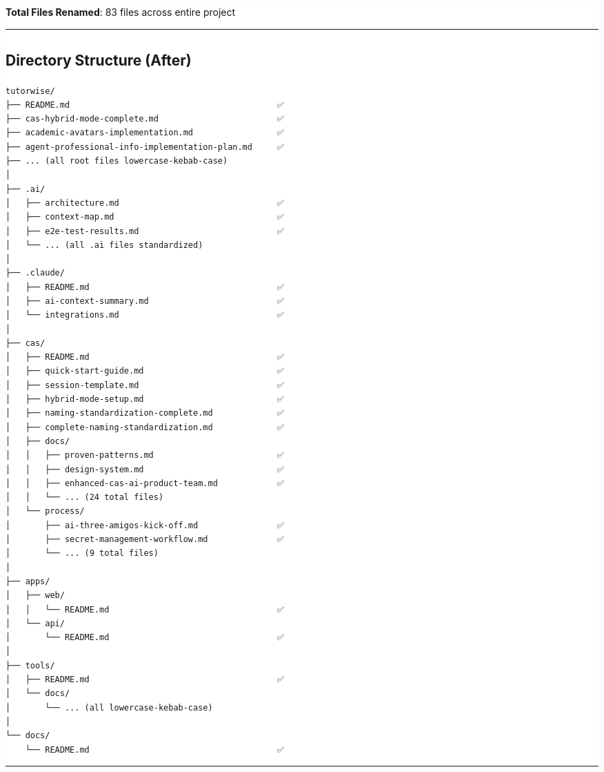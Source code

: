 **Total Files Renamed**: 83 files across entire project

---

## Directory Structure (After)

```
tutorwise/
├── README.md                                          ✅
├── cas-hybrid-mode-complete.md                        ✅
├── academic-avatars-implementation.md                 ✅
├── agent-professional-info-implementation-plan.md     ✅
├── ... (all root files lowercase-kebab-case)
│
├── .ai/
│   ├── architecture.md                                ✅
│   ├── context-map.md                                 ✅
│   ├── e2e-test-results.md                            ✅
│   └── ... (all .ai files standardized)
│
├── .claude/
│   ├── README.md                                      ✅
│   ├── ai-context-summary.md                          ✅
│   └── integrations.md                                ✅
│
├── cas/
│   ├── README.md                                      ✅
│   ├── quick-start-guide.md                           ✅
│   ├── session-template.md                            ✅
│   ├── hybrid-mode-setup.md                           ✅
│   ├── naming-standardization-complete.md             ✅
│   ├── complete-naming-standardization.md             ✅
│   ├── docs/
│   │   ├── proven-patterns.md                         ✅
│   │   ├── design-system.md                           ✅
│   │   ├── enhanced-cas-ai-product-team.md            ✅
│   │   └── ... (24 total files)
│   └── process/
│       ├── ai-three-amigos-kick-off.md                ✅
│       ├── secret-management-workflow.md              ✅
│       └── ... (9 total files)
│
├── apps/
│   ├── web/
│   │   └── README.md                                  ✅
│   └── api/
│       └── README.md                                  ✅
│
├── tools/
│   ├── README.md                                      ✅
│   └── docs/
│       └── ... (all lowercase-kebab-case)
│
└── docs/
    └── README.md                                      ✅
```

---